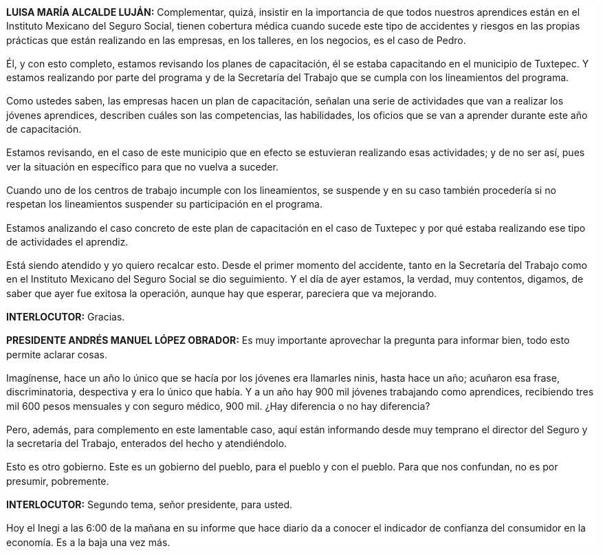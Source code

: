 **LUISA MARÍA ALCALDE LUJÁN:** Complementar, quizá, insistir en la importancia
de que todos nuestros aprendices están en el Instituto Mexicano del Seguro
Social, tienen cobertura médica cuando sucede este tipo de accidentes y
riesgos en las propias prácticas que están realizando en las empresas, en los
talleres, en los negocios, es el caso de Pedro.

Él, y con esto completo, estamos revisando los planes de capacitación, él se
estaba capacitando en el municipio de Tuxtepec. Y estamos realizando por parte
del programa y de la Secretaría del Trabajo que se cumpla con los lineamientos
del programa.

Como ustedes saben, las empresas hacen un plan de capacitación, señalan una
serie de actividades que van a realizar los jóvenes aprendices, describen
cuáles son las competencias, las habilidades, los oficios que se van a
aprender durante este año de capacitación.

Estamos revisando, en el caso de este municipio que en efecto se estuvieran
realizando esas actividades; y de no ser así, pues ver la situación en
específico para que no vuelva a suceder.

Cuando uno de los centros de trabajo incumple con los lineamientos, se
suspende y en su caso también procedería si no respetan los lineamientos
suspender su participación en el programa.

Estamos analizando el caso concreto de este plan de capacitación en el caso de
Tuxtepec y por qué estaba realizando ese tipo de actividades el aprendiz.

Está siendo atendido y yo quiero recalcar esto. Desde el primer momento del
accidente, tanto en la Secretaría del Trabajo como en el Instituto Mexicano
del Seguro Social se dio seguimiento. Y el día de ayer estamos, la verdad, muy
contentos, digamos, de saber que ayer fue exitosa la operación, aunque hay que
esperar, pareciera que va mejorando.

**INTERLOCUTOR:** Gracias.

**PRESIDENTE ANDRÉS MANUEL LÓPEZ OBRADOR:** Es muy importante aprovechar la
pregunta para informar bien, todo esto permite aclarar cosas.

Imagínense, hace un año lo único que se hacía por los jóvenes era llamarles
ninis, hasta hace un año; acuñaron esa frase, discriminatoria, despectiva y
era lo único que había. Y a un año hay 900 mil jóvenes trabajando como
aprendices, recibiendo tres mil 600 pesos mensuales y con seguro médico, 900
mil. ¿Hay diferencia o no hay diferencia?

Pero, además, para complemento en este lamentable caso, aquí están informando
desde muy temprano el director del Seguro y la secretaria del Trabajo,
enterados del hecho y atendiéndolo.

Esto es otro gobierno. Este es un gobierno del pueblo, para el pueblo y con el
pueblo. Para que nos confundan, no es por presumir, pobremente.

**INTERLOCUTOR:** Segundo tema, señor presidente, para usted.

Hoy el Inegi a las 6:00 de la mañana en su informe que hace diario da a
conocer el indicador de confianza del consumidor en la economía. Es a la baja
una vez más.
